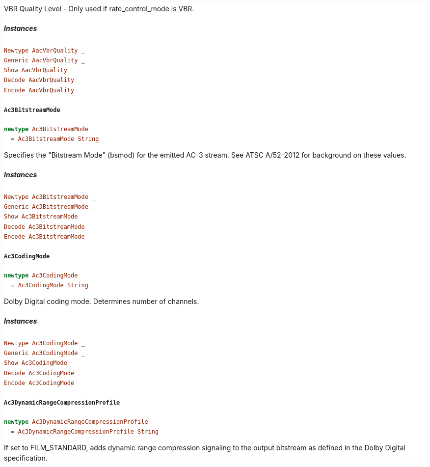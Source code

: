 VBR Quality Level - Only used if rate_control_mode is VBR.

##### Instances
``` purescript
Newtype AacVbrQuality _
Generic AacVbrQuality _
Show AacVbrQuality
Decode AacVbrQuality
Encode AacVbrQuality
```

#### `Ac3BitstreamMode`

``` purescript
newtype Ac3BitstreamMode
  = Ac3BitstreamMode String
```

Specifies the "Bitstream Mode" (bsmod) for the emitted AC-3 stream. See ATSC A/52-2012 for background on these values.

##### Instances
``` purescript
Newtype Ac3BitstreamMode _
Generic Ac3BitstreamMode _
Show Ac3BitstreamMode
Decode Ac3BitstreamMode
Encode Ac3BitstreamMode
```

#### `Ac3CodingMode`

``` purescript
newtype Ac3CodingMode
  = Ac3CodingMode String
```

Dolby Digital coding mode. Determines number of channels.

##### Instances
``` purescript
Newtype Ac3CodingMode _
Generic Ac3CodingMode _
Show Ac3CodingMode
Decode Ac3CodingMode
Encode Ac3CodingMode
```

#### `Ac3DynamicRangeCompressionProfile`

``` purescript
newtype Ac3DynamicRangeCompressionProfile
  = Ac3DynamicRangeCompressionProfile String
```

If set to FILM_STANDARD, adds dynamic range compression signaling to the output bitstream as defined in the Dolby Digital specification.
